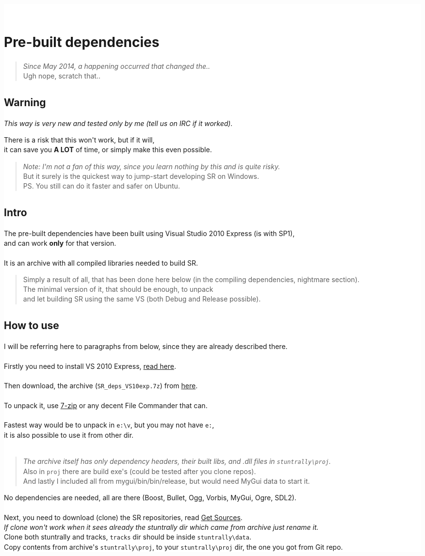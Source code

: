 

<br>
<h1>Pre-built dependencies</h1>

<blockquote><i>Since May 2014, a happening occurred that changed the..</i><br>
Ugh nope, scratch that..<i></blockquote></i>

<h2>Warning</h2>

<i>This way is very new and tested only by me (tell us on IRC if it worked).</i><br>

There is a risk that this won't work, but if it will,<br>
it can save you <b>A LOT</b> of time, or simply make this even possible.<br>

<blockquote><i>Note: I'm not a fan of this way, since you learn nothing by this and is quite risky.</i><br>
But it surely is the quickest way to jump-start developing SR on Windows.<br>
PS. You still can do it faster and safer on Ubuntu.<i></blockquote></i>

<h2>Intro</h2>

The pre-built dependencies have been built using Visual Studio 2010 Express (is with SP1),<br>
and can work <b>only</b> for that version.<br>
<br>
It is an archive with all compiled libraries needed to build SR.<br>

<blockquote>Simply a result of all, that has been done here below (in the compiling dependencies, nightmare section).<br>
The minimal version of it, that should be enough, to unpack<br>
and let building SR using the same VS (both Debug and Release possible).</blockquote>

<h2>How to use</h2>

I will be referring here to paragraphs from below, since they are already described there.<br>
<br>
Firstly you need to install VS 2010 Express, <a href='CompilingOnWindows#Visual_Studio_C++_2010_Express.md'>read here</a>.<br>
<br>
Then download, the archive (<code>SR_deps_VS10exp.7z</code>) from <a href='http://sourceforge.net/projects/stuntrally/files/2.3/SR_deps_VS10exp.7z/download'>here</a>.<br>
<br>
To unpack it, use <a href='http://www.7-zip.org/download.html'>7-zip</a> or any decent File Commander that can.<br>
<br>
Fastest way would be to unpack in <code>e:\v</code>, but you may not have <code>e:</code>,<br>
it is also possible to use it from other dir.<br>
<br>
<blockquote><i>The archive itself has only dependency headers, their built libs, and .dll files in <code>stuntrally\proj</code>.</i><br>
Also in <code>proj</code> there are build exe's (could be tested after you clone repos).<br>
And lastly I included all from mygui/bin/bin/release, but would need MyGui data to start it.</blockquote>

No dependencies are needed, all are there (Boost, Bullet, Ogg, Vorbis, MyGui, Ogre, SDL2).<br>
<br>
Next, you need to download (clone) the SR repositories, read <a href='CompilingOnWindows#Get_Sources.md'>Get Sources</a>.<br>
<i>If clone won't work when it sees already the stuntrally dir which came from archive just rename it.</i><br>
Clone both stuntrally and tracks, <code>tracks</code> dir should be inside <code>stuntrally\data</code>.<br>
Copy contents from archive's <code>stuntrally\proj</code>, to your <code>stuntrally\proj</code> dir, the one you got from Git repo.<br>
